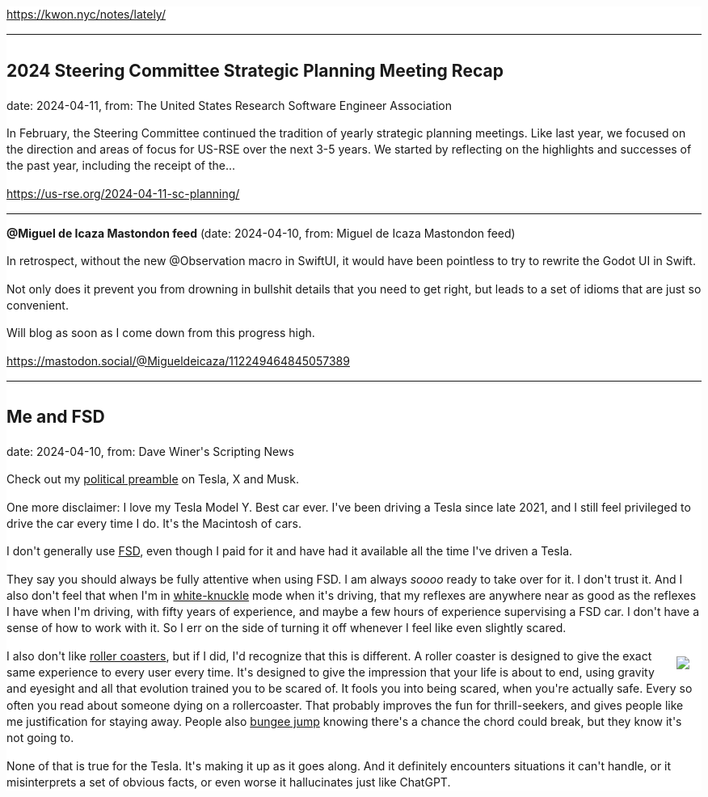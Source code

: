 <https://kwon.nyc/notes/lately/>

---

## 2024 Steering Committee Strategic Planning Meeting Recap

date: 2024-04-11, from: The United States Research Software Engineer Association

In February, the Steering Committee continued the tradition of yearly strategic planning meetings. Like last year, we focused on the direction and areas of focus for US-RSE over the next 3-5 years. We started by reflecting on the highlights and successes of the past year, including the receipt of the... 

<https://us-rse.org/2024-04-11-sc-planning/>

---

**@Miguel de Icaza Mastondon feed** (date: 2024-04-10, from: Miguel de Icaza Mastondon feed)

<p>In retrospect, without the new @Observation macro in SwiftUI, it would have been pointless to try to rewrite the Godot UI in Swift.</p><p>Not only does it prevent you from drowning in bullshit details that you need to get right, but leads to a set of idioms that are just so convenient.</p><p>Will blog as soon as I come down from this progress high.</p> 

<https://mastodon.social/@Migueldeicaza/112249464845057389>

---

## Me and FSD

date: 2024-04-10, from: Dave Winer's Scripting News

<p>Check out my <a href="http://scripting.com/2024/04/09/160339.html">political preamble</a> on Tesla, X and Musk. </p>
<p>One more disclaimer: I love my Tesla Model Y. Best car ever. I've been driving a Tesla since late 2021, and I still feel privileged to drive the car every time I do. It's the Macintosh of cars.</p>
<p>I don't generally use <a href="https://www.tesla.com/ownersmanual/modely/en_us/GUID-2CB60804-9CEA-4F4B-8B04-09B991368DC5.html">FSD</a>, even though I paid for it and have had it available all the time I've driven a Tesla.</p>
<p>They say you should always be fully attentive when using FSD. I am always <i>soooo</i> ready to take over for it. I don't trust it. And I also don't feel that when I'm in <a href="https://en.wikipedia.org/wiki/White-knuckle">white-knuckle</a> mode when it's driving, that my reflexes are anywhere near as good as the reflexes I have when I'm driving, with fifty years of experience, and maybe a few hours of experience supervising a FSD car. I don't have a sense of how to work with it. So I err on the side of turning it off whenever I feel like even slightly scared. </p>
<p><img class="imgRightMargin" src="https://imgs.scripting.com/2023/04/10/trumpBeingCarriedAway.png" border="0" style="float: right; padding-left: 25px; padding-bottom: 10px; padding-top: 10px; padding-right: 15px;">I also don't like <a href="https://en.wikipedia.org/wiki/Roller_coaster">roller coasters</a>, but if I did, I'd recognize that this is different. A roller coaster is designed to give the exact same experience to every user every time. It's designed to give the impression that your life is about to end, using gravity and eyesight and all that evolution trained you to be scared of. It fools you into being scared, when you're actually safe. Every so often you read about someone dying on a rollercoaster. That probably improves the fun for thrill-seekers, and gives people like me justification for staying away. People also <a href="https://en.wikipedia.org/wiki/Bungee_jumping">bungee jump</a> knowing there's a chance the chord could break, but they know it's not going to. </p>
<p>None of that is true for the Tesla. It's making it up as it goes along. And it definitely encounters situations it can't handle, or it misinterprets a set of obvious facts, or even worse it hallucinates just like ChatGPT.</p>
